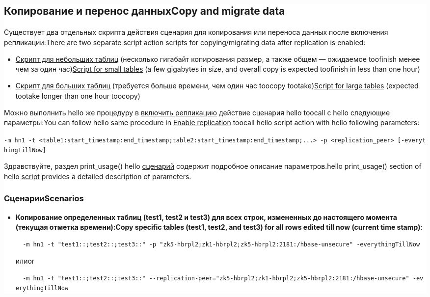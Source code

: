 ## <a name="copy-and-migrate-data"></a><span data-ttu-id="c4b72-249">Копирование и перенос данных</span><span class="sxs-lookup"><span data-stu-id="c4b72-249">Copy and migrate data</span></span>

<span data-ttu-id="c4b72-250">Существует два отдельных скрипта действия сценария для копирования или переноса данных после включения репликации:</span><span class="sxs-lookup"><span data-stu-id="c4b72-250">There are two separate script action scripts for copying/migrating data after replication is enabled:</span></span>

- <span data-ttu-id="c4b72-251">[Скрипт для небольших таблиц](https://raw.githubusercontent.com/Azure/hbase-utils/master/replication/hdi_copy_table.sh) (несколько гигабайт копирования размер, а также общем — ожидаемое toofinish менее чем за один час)</span><span class="sxs-lookup"><span data-stu-id="c4b72-251">[Script for small tables](https://raw.githubusercontent.com/Azure/hbase-utils/master/replication/hdi_copy_table.sh) (a few gigabytes in size, and overall copy is expected toofinish in less than one hour)</span></span>

- <span data-ttu-id="c4b72-252">[Скрипт для больших таблиц](https://raw.githubusercontent.com/Azure/hbase-utils/master/replication/nohup_hdi_copy_table.sh) (требуется больше времени, чем один час toocopy tootake)</span><span class="sxs-lookup"><span data-stu-id="c4b72-252">[Script for large tables](https://raw.githubusercontent.com/Azure/hbase-utils/master/replication/nohup_hdi_copy_table.sh) (expected tootake longer than one hour toocopy)</span></span>

<span data-ttu-id="c4b72-253">Можно выполнить hello же процедуру в [включить репликацию](#enable-replication) действие сценария hello toocall с hello следующие параметры:</span><span class="sxs-lookup"><span data-stu-id="c4b72-253">You can follow hello same procedure in [Enable replication](#enable-replication) toocall hello script action with hello following parameters:</span></span>

    -m hn1 -t <table1:start_timestamp:end_timestamp;table2:start_timestamp:end_timestamp;...> -p <replication_peer> [-everythingTillNow]

<span data-ttu-id="c4b72-254">Здравствуйте, раздел print_usage() hello [сценарий](https://github.com/Azure/hbase-utils/blob/master/replication/hdi_copy_table.sh) содержит подробное описание параметров.</span><span class="sxs-lookup"><span data-stu-id="c4b72-254">hello print_usage() section of hello [script](https://github.com/Azure/hbase-utils/blob/master/replication/hdi_copy_table.sh) provides a detailed description of parameters.</span></span>

### <a name="scenarios"></a><span data-ttu-id="c4b72-255">Сценарии</span><span class="sxs-lookup"><span data-stu-id="c4b72-255">Scenarios</span></span>

- <span data-ttu-id="c4b72-256">**Копирование определенных таблиц (test1, test2 и test3) для всех строк, измененных до настоящего момента (текущая отметка времени):**</span><span class="sxs-lookup"><span data-stu-id="c4b72-256">**Copy specific tables (test1, test2, and test3) for all rows edited till now (current time stamp)**:</span></span>

        -m hn1 -t "test1::;test2::;test3::" -p "zk5-hbrpl2;zk1-hbrpl2;zk5-hbrpl2:2181:/hbase-unsecure" -everythingTillNow
  <span data-ttu-id="c4b72-257">или</span><span class="sxs-lookup"><span data-stu-id="c4b72-257">or</span></span>

        -m hn1 -t "test1::;test2::;test3::" --replication-peer="zk5-hbrpl2;zk1-hbrpl2;zk5-hbrpl2:2181:/hbase-unsecure" -everythingTillNow


[hdinsight-hbase-geo-replication-vnet]: hdinsight-hbase-geo-replication-configure-vnets.md
[hdinsight-hbase-geo-replication-dns]: ../hdinsight-hbase-geo-replication-configure-VNet.md
[img-vnet-diagram]: ./media/hdinsight-hbase-geo-replication/HDInsight.HBase.Replication.Network.diagram.png
[powershell-install]: /powershell/azureps-cmdlets-docs
[hdinsight-hbase-get-started]: hdinsight-hbase-tutorial-get-started-linux.md
[hdinsight-manage-portal]: hdinsight-administer-use-management-portal.md
[hdinsight-provision]: hdinsight-hadoop-provision-linux-clusters.md
[hdinsight-hbase-twitter-sentiment]: hdinsight-hbase-analyze-twitter-sentiment.md
[hdinsight-sensor-data]: hdinsight-storm-sensor-data-analysis.md
[hdinsight-hbase-overview]: hdinsight-hbase-overview.md
[hdinsight-hbase-provision-vnet]: hdinsight-hbase-provision-vnet.md